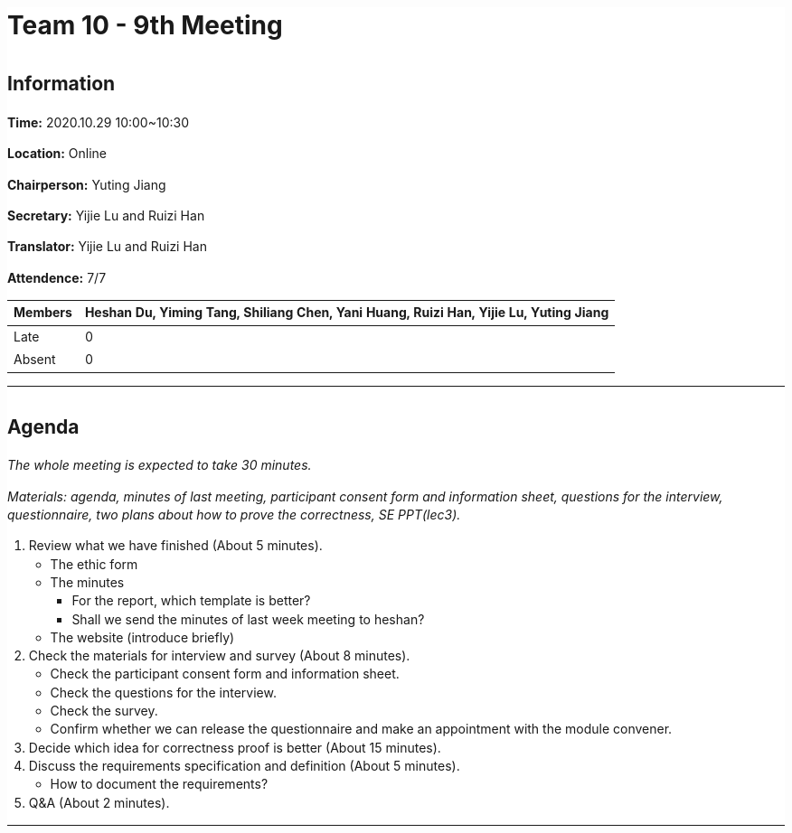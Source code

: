 # Team 10 - 9th Meeting



## Information

**Time:** 2020.10.29 10:00~10:30

**Location:** Online

**Chairperson:** Yuting Jiang

**Secretary:** Yijie Lu and Ruizi Han

**Translator:** Yijie Lu and Ruizi Han

**Attendence:** 7/7

| **Members** | **Heshan Du, Yiming Tang, Shiliang Chen, Yani Huang, Ruizi Han, Yijie Lu, Yuting Jiang** |
| ----------- | ------------------------------------------------------------ |
| Late        | 0                                                            |
| Absent      | 0                                                            |




------

## Agenda

*The whole meeting is expected to take 30 minutes.*

*Materials: agenda, minutes of last meeting, participant consent form and information sheet, questions for the interview, questionnaire, two plans about how to prove the correctness, SE PPT(lec3).*

1. Review what we have finished (About 5 minutes).
   - The ethic form
   - The minutes
     - For the report, which template is better? 
     - Shall we send the minutes of last week meeting to heshan?
   - The website (introduce briefly)
2. Check the materials for interview and survey (About 8 minutes).
   - Check the participant consent form and information sheet.
   - Check the questions for the interview.
   - Check the survey.
   - Confirm whether we can release the questionnaire and make an appointment with the module convener. 
3. Decide which idea for correctness proof is better (About 15 minutes).
4. Discuss the requirements specification and definition (About 5 minutes).
   - How to document the requirements?
5. Q&A (About 2 minutes).



------
